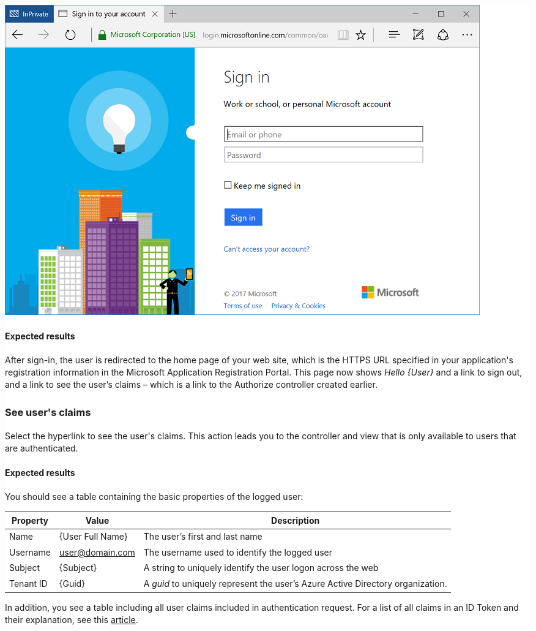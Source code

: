 ![Sign in with Microsoft browser window](./media/quickstart-v1-aspnet-webapp/aspnetbrowsersignin2.png)

#### Expected results
After sign-in, the user is redirected to the home page of your web site, which is the HTTPS URL specified in your application's registration information in the Microsoft Application Registration Portal. This page now shows *Hello {User}* and a link to sign out, and a link to see the user’s claims – which is a link to the Authorize controller created earlier.

### See user's claims
Select the hyperlink to see the user's claims. This action leads you to the controller and view that is only available to users that are authenticated.

#### Expected results
 You should see a table containing the basic properties of the logged user:

| Property | Value | Description|
|---|---|---|
| Name | {User Full Name} | The user’s first and last name
|Username | <span>user@domain.com</span>| The username used to identify the logged user
| Subject| {Subject}|A string to uniquely identify the user logon across the web|
| Tenant ID| {Guid}| A *guid* to uniquely represent the user’s Azure Active Directory organization.|

In addition, you see a table including all user claims included in authentication request. For a list of all claims in an ID Token and their explanation, see this [article](https://docs.microsoft.com/azure/active-directory/develop/active-directory-token-and-claims "List of Claims in ID Token").
